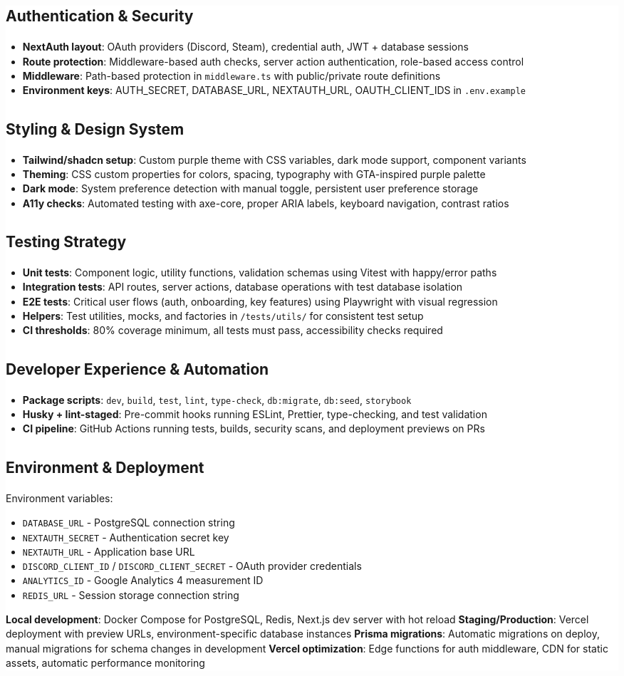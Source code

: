 ## Authentication & Security

- **NextAuth layout**: OAuth providers (Discord, Steam), credential auth, JWT + database sessions
- **Route protection**: Middleware-based auth checks, server action authentication, role-based access control
- **Middleware**: Path-based protection in `middleware.ts` with public/private route definitions
- **Environment keys**: AUTH_SECRET, DATABASE_URL, NEXTAUTH_URL, OAUTH_CLIENT_IDS in `.env.example`

## Styling & Design System

- **Tailwind/shadcn setup**: Custom purple theme with CSS variables, dark mode support, component variants
- **Theming**: CSS custom properties for colors, spacing, typography with GTA-inspired purple palette
- **Dark mode**: System preference detection with manual toggle, persistent user preference storage
- **A11y checks**: Automated testing with axe-core, proper ARIA labels, keyboard navigation, contrast ratios

## Testing Strategy

- **Unit tests**: Component logic, utility functions, validation schemas using Vitest with happy/error paths
- **Integration tests**: API routes, server actions, database operations with test database isolation
- **E2E tests**: Critical user flows (auth, onboarding, key features) using Playwright with visual regression
- **Helpers**: Test utilities, mocks, and factories in `/tests/utils/` for consistent test setup
- **CI thresholds**: 80% coverage minimum, all tests must pass, accessibility checks required

## Developer Experience & Automation

- **Package scripts**: `dev`, `build`, `test`, `lint`, `type-check`, `db:migrate`, `db:seed`, `storybook`
- **Husky + lint-staged**: Pre-commit hooks running ESLint, Prettier, type-checking, and test validation
- **CI pipeline**: GitHub Actions running tests, builds, security scans, and deployment previews on PRs

## Environment & Deployment

Environment variables:
- `DATABASE_URL` - PostgreSQL connection string
- `NEXTAUTH_SECRET` - Authentication secret key
- `NEXTAUTH_URL` - Application base URL
- `DISCORD_CLIENT_ID` / `DISCORD_CLIENT_SECRET` - OAuth provider credentials
- `ANALYTICS_ID` - Google Analytics 4 measurement ID
- `REDIS_URL` - Session storage connection string

**Local development**: Docker Compose for PostgreSQL, Redis, Next.js dev server with hot reload
**Staging/Production**: Vercel deployment with preview URLs, environment-specific database instances
**Prisma migrations**: Automatic migrations on deploy, manual migrations for schema changes in development
**Vercel optimization**: Edge functions for auth middleware, CDN for static assets, automatic performance monitoring
